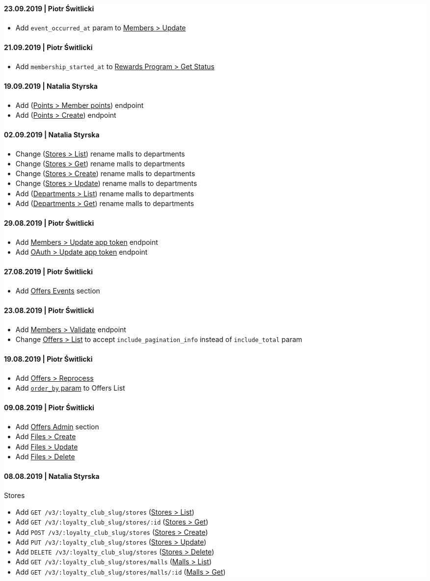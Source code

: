 #### 23.09.2019 | Piotr Świtlicki

* Add `event_occurred_at` param to [Members > Update](#member-event-occured-at-param) 

#### 21.09.2019 | Piotr Świtlicki

* Add `membership_started_at` to [Rewards Program > Get Status](#rewards-program-status) 

#### 19.09.2019 | Natalia Styrska

* Add ([Points > Member points](#member-points)) endpoint
* Add ([Points > Create](#points-create)) endpoint

#### 02.09.2019 | Natalia Styrska
* Change ([Stores > List](#store-list)) rename malls to departments
* Change ([Stores > Get](#store-get)) rename malls to departments
* Change ([Stores > Create](#store-create)) rename malls to departments
* Change ([Stores > Update](#store-update)) rename malls to departments
* Add ([Departments > List](#department-list)) rename malls to departments
* Add ([Departments > Get](#department-get)) rename malls to departments

#### 29.08.2019 | Piotr Świtlicki
* Add [Members > Update app token](#members-update-app-token) endpoint
* Add [OAuth > Update app token](#me-update-app-token) endpoint

#### 27.08.2019 | Piotr Świtlicki
* Add [Offers Events](#offers-events) section

#### 23.08.2019 | Piotr Świtlicki
* Add [Members > Validate](#members-validate) endpoint
* Change [Offers > List](#offers-list) to accept `include_pagination_info` instead of `include_total` param

#### 19.08.2019 | Piotr Świtlicki
* Add [Offers > Reprocess](#reprocess-file)
* Add [`order_by` param](#offers-list-order-by) to Offers List

#### 09.08.2019 | Piotr Świtlicki
* Add [Offers Admin](#offers-admin) section
* Add [Files > Create](#create-file)
* Add [Files > Update](#update-file)
* Add [Files > Delete](#delete-file)

#### 08.08.2019 | Natalia Styrska
Stores

* Add `GET /v3/:loyalty_club_slug/stores` ([Stores > List](#store-list))
* Add `GET /v3/:loyalty_club_slug/stores/:id` ([Stores > Get](#store-get))
* Add `POST /v3/:loyalty_club_slug/stores` ([Stores > Create](#store-create))
* Add `PUT /v3/:loyalty_club_slug/stores` ([Stores > Update](#store-update))
* Add `DELETE /v3/:loyalty_club_slug/stores` ([Stores > Delete](#store-delete))
* Add `GET /v3/:loyalty_club_slug/stores/malls` ([Malls > List](#mall-list))
* Add `GET /v3/:loyalty_club_slug/stores/malls/:id` ([Malls > Get](#mall-get))
